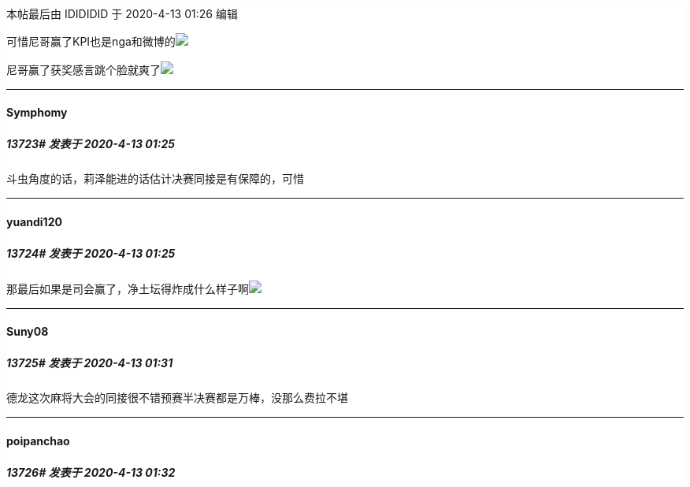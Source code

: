 

 本帖最后由 IDIDIDID 于 2020-4-13 01:26 编辑 

可惜尼哥赢了KPI也是nga和微博的<img src="https://static.saraba1st.com/image/smiley/face2017/125.png" referrerpolicy="no-referrer">

尼哥赢了获奖感言跳个脸就爽了<img src="https://static.saraba1st.com/image/smiley/face2017/067.png" referrerpolicy="no-referrer">







-----

####  Symphomy  
##### 13723#       发表于 2020-4-13 01:25




斗虫角度的话，莉泽能进的话估计决赛同接是有保障的，可惜







-----

####  yuandi120  
##### 13724#       发表于 2020-4-13 01:25




那最后如果是司会赢了，净土坛得炸成什么样子啊<img src="https://static.saraba1st.com/image/smiley/face2017/067.png" referrerpolicy="no-referrer">







-----

####  Suny08  
##### 13725#       发表于 2020-4-13 01:31




德龙这次麻将大会的同接很不错预赛半决赛都是万棒，没那么费拉不堪







-----

####  poipanchao  
##### 13726#       发表于 2020-4-13 01:32

